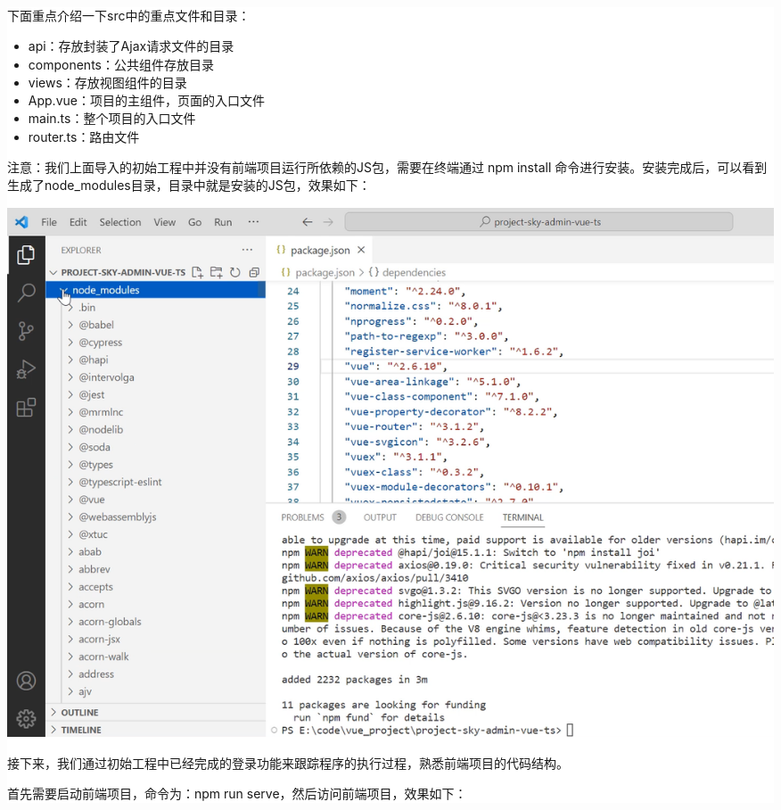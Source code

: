 下面重点介绍一下src中的重点文件和目录：

- api：存放封装了Ajax请求文件的目录
- components：公共组件存放目录
- views：存放视图组件的目录
- App.vue：项目的主组件，页面的入口文件
- main.ts：整个项目的入口文件
- router.ts：路由文件

注意：我们上面导入的初始工程中并没有前端项目运行所依赖的JS包，需要在终端通过 npm install 命令进行安装。安装完成后，可以看到生成了node_modules目录，目录中就是安装的JS包，效果如下：

![image-20231009154944721](./Vue-进阶学习-Local.assets/image-20231009154944721.png)

接下来，我们通过初始工程中已经完成的登录功能来跟踪程序的执行过程，熟悉前端项目的代码结构。

首先需要启动前端项目，命令为：npm run serve，然后访问前端项目，效果如下：
